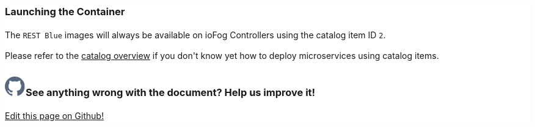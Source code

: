 ### Launching the Container

The `REST Blue` images will always be available on ioFog Controllers using the catalog item ID `2`.

Please refer to the [catalog overview](../microservices/microservice-registry-catalog.html) if you don't know yet how to deploy microservices using catalog items.

<aside class="notifications contribute">
  <h3><img src="/images/icos/ico-github.svg" alt="">See anything wrong with the document? Help us improve it!</h3>
  <a href="https://github.com/eclipse-iofog/iofog.org/edit/develop/content/docs/2.0.0/reference-microserivces-catalog/rest-blue.md"
    target="_blank">
    <p>Edit this page on Github!</p>
  </a>
</aside>
